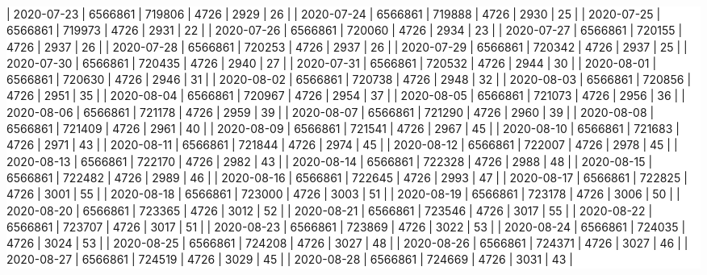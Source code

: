 | 2020-07-23 | 6566861 | 719806 | 4726 | 2929 | 26 |
| 2020-07-24 | 6566861 | 719888 | 4726 | 2930 | 25 |
| 2020-07-25 | 6566861 | 719973 | 4726 | 2931 | 22 |
| 2020-07-26 | 6566861 | 720060 | 4726 | 2934 | 23 |
| 2020-07-27 | 6566861 | 720155 | 4726 | 2937 | 26 |
| 2020-07-28 | 6566861 | 720253 | 4726 | 2937 | 26 |
| 2020-07-29 | 6566861 | 720342 | 4726 | 2937 | 25 |
| 2020-07-30 | 6566861 | 720435 | 4726 | 2940 | 27 |
| 2020-07-31 | 6566861 | 720532 | 4726 | 2944 | 30 |
| 2020-08-01 | 6566861 | 720630 | 4726 | 2946 | 31 |
| 2020-08-02 | 6566861 | 720738 | 4726 | 2948 | 32 |
| 2020-08-03 | 6566861 | 720856 | 4726 | 2951 | 35 |
| 2020-08-04 | 6566861 | 720967 | 4726 | 2954 | 37 |
| 2020-08-05 | 6566861 | 721073 | 4726 | 2956 | 36 |
| 2020-08-06 | 6566861 | 721178 | 4726 | 2959 | 39 |
| 2020-08-07 | 6566861 | 721290 | 4726 | 2960 | 39 |
| 2020-08-08 | 6566861 | 721409 | 4726 | 2961 | 40 |
| 2020-08-09 | 6566861 | 721541 | 4726 | 2967 | 45 |
| 2020-08-10 | 6566861 | 721683 | 4726 | 2971 | 43 |
| 2020-08-11 | 6566861 | 721844 | 4726 | 2974 | 45 |
| 2020-08-12 | 6566861 | 722007 | 4726 | 2978 | 45 |
| 2020-08-13 | 6566861 | 722170 | 4726 | 2982 | 43 |
| 2020-08-14 | 6566861 | 722328 | 4726 | 2988 | 48 |
| 2020-08-15 | 6566861 | 722482 | 4726 | 2989 | 46 |
| 2020-08-16 | 6566861 | 722645 | 4726 | 2993 | 47 |
| 2020-08-17 | 6566861 | 722825 | 4726 | 3001 | 55 |
| 2020-08-18 | 6566861 | 723000 | 4726 | 3003 | 51 |
| 2020-08-19 | 6566861 | 723178 | 4726 | 3006 | 50 |
| 2020-08-20 | 6566861 | 723365 | 4726 | 3012 | 52 |
| 2020-08-21 | 6566861 | 723546 | 4726 | 3017 | 55 |
| 2020-08-22 | 6566861 | 723707 | 4726 | 3017 | 51 |
| 2020-08-23 | 6566861 | 723869 | 4726 | 3022 | 53 |
| 2020-08-24 | 6566861 | 724035 | 4726 | 3024 | 53 |
| 2020-08-25 | 6566861 | 724208 | 4726 | 3027 | 48 |
| 2020-08-26 | 6566861 | 724371 | 4726 | 3027 | 46 |
| 2020-08-27 | 6566861 | 724519 | 4726 | 3029 | 45 |
| 2020-08-28 | 6566861 | 724669 | 4726 | 3031 | 43 |